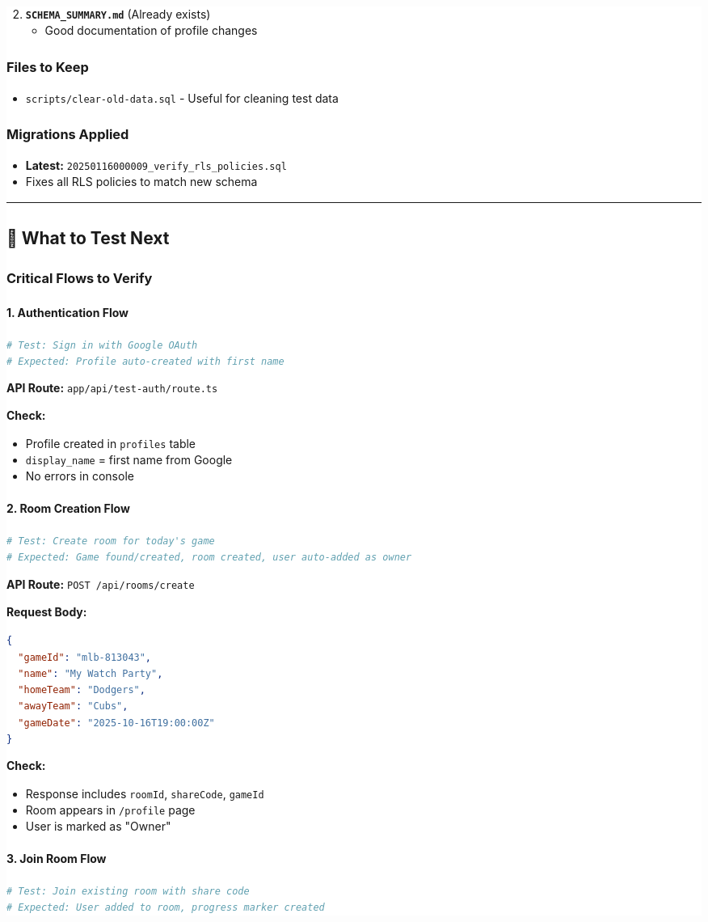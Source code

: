 2. **`SCHEMA_SUMMARY.md`** (Already exists)
   - Good documentation of profile changes

### Files to Keep
- `scripts/clear-old-data.sql` - Useful for cleaning test data

### Migrations Applied
- **Latest:** `20250116000009_verify_rls_policies.sql`
- Fixes all RLS policies to match new schema

---

## 🧪 What to Test Next

### Critical Flows to Verify

#### 1. **Authentication Flow**
```bash
# Test: Sign in with Google OAuth
# Expected: Profile auto-created with first name
```

**API Route:** `app/api/test-auth/route.ts`

**Check:**
- Profile created in `profiles` table
- `display_name` = first name from Google
- No errors in console

#### 2. **Room Creation Flow**
```bash
# Test: Create room for today's game
# Expected: Game found/created, room created, user auto-added as owner
```

**API Route:** `POST /api/rooms/create`

**Request Body:**
```json
{
  "gameId": "mlb-813043",
  "name": "My Watch Party",
  "homeTeam": "Dodgers",
  "awayTeam": "Cubs",
  "gameDate": "2025-10-16T19:00:00Z"
}
```

**Check:**
- Response includes `roomId`, `shareCode`, `gameId`
- Room appears in `/profile` page
- User is marked as "Owner"

#### 3. **Join Room Flow**
```bash
# Test: Join existing room with share code
# Expected: User added to room, progress marker created
```
